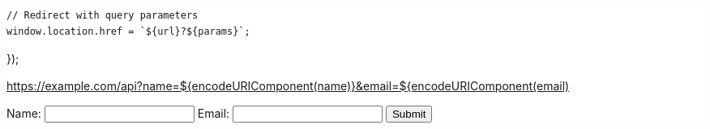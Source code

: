     // Redirect with query parameters
    window.location.href = `${url}?${params}`;
});
</script>




https://example.com/api?name=${encodeURIComponent(name)}&email=${encodeURIComponent(email)

<form id="myForm">
  <label for="name">Name:</label>
  <input type="text" id="name" name="name" required>
  <label for="email">Email:</label>
  <input type="email" id="email" name="email" required>
  <button type="button" id="submitButton">Submit</button>
</form>

<script>
document.getElementById('submitButton').addEventListener('click', function () {
    const form = document.getElementById('myForm');

    // Get form data
    const formData = new FormData(form);

    // Convert to JSON (if needed)
    const jsonData = {};
    formData.forEach((value, key) => {
        jsonData[key] = value;
    });

    // Send data to another URL
    fetch('https://example.com/api', {
        method: 'POST',
        headers: {
            'Content-Type': 'application/json',
        },
        body: JSON.stringify(jsonData), // Send as JSON
    })
    .then(response => {
        if (response.ok) {
            return response.json();
        }
        throw new Error('Network response was not ok');
    })
    .then(data => {
        console.log('Success:', data);
        alert('Data sent successfully!');
    })
    .catch(error => {
        console.error('Error:', error);
        alert('An error occurred while sending data.');
    });
});
</script>
